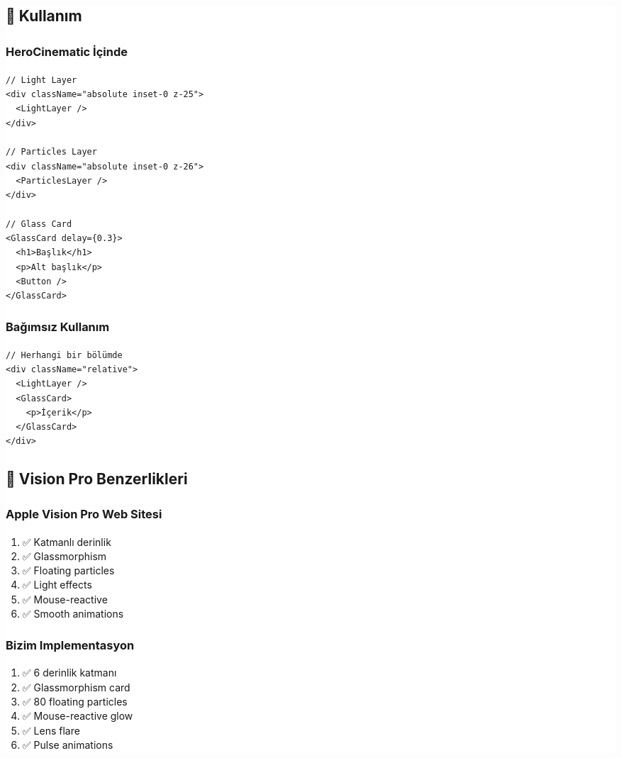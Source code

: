 ## 🎯 Kullanım

### HeroCinematic İçinde
```tsx
// Light Layer
<div className="absolute inset-0 z-25">
  <LightLayer />
</div>

// Particles Layer
<div className="absolute inset-0 z-26">
  <ParticlesLayer />
</div>

// Glass Card
<GlassCard delay={0.3}>
  <h1>Başlık</h1>
  <p>Alt başlık</p>
  <Button />
</GlassCard>
```

### Bağımsız Kullanım
```tsx
// Herhangi bir bölümde
<div className="relative">
  <LightLayer />
  <GlassCard>
    <p>İçerik</p>
  </GlassCard>
</div>
```

## 🌟 Vision Pro Benzerlikleri

### Apple Vision Pro Web Sitesi
1. ✅ Katmanlı derinlik
2. ✅ Glassmorphism
3. ✅ Floating particles
4. ✅ Light effects
5. ✅ Mouse-reactive
6. ✅ Smooth animations

### Bizim Implementasyon
1. ✅ 6 derinlik katmanı
2. ✅ Glassmorphism card
3. ✅ 80 floating particles
4. ✅ Mouse-reactive glow
5. ✅ Lens flare
6. ✅ Pulse animations
